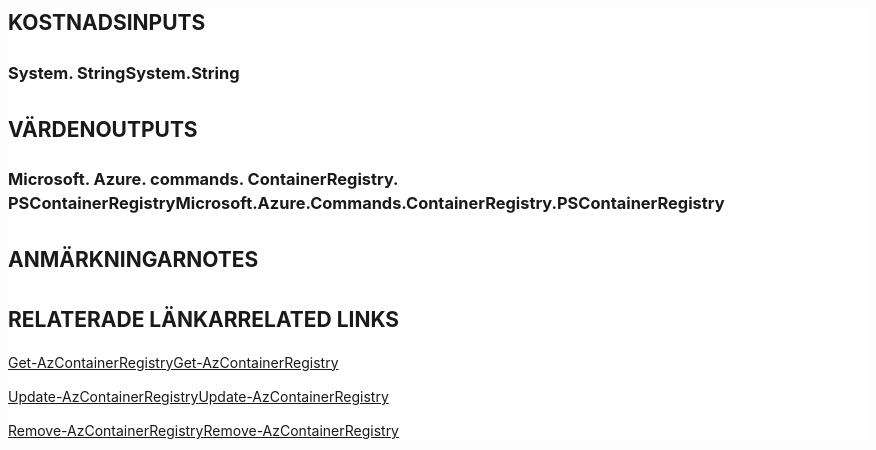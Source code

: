 ## <span data-ttu-id="64078-142">KOSTNADS</span><span class="sxs-lookup"><span data-stu-id="64078-142">INPUTS</span></span>

### <span data-ttu-id="64078-143">System. String</span><span class="sxs-lookup"><span data-stu-id="64078-143">System.String</span></span>

## <span data-ttu-id="64078-144">VÄRDEN</span><span class="sxs-lookup"><span data-stu-id="64078-144">OUTPUTS</span></span>

### <span data-ttu-id="64078-145">Microsoft. Azure. commands. ContainerRegistry. PSContainerRegistry</span><span class="sxs-lookup"><span data-stu-id="64078-145">Microsoft.Azure.Commands.ContainerRegistry.PSContainerRegistry</span></span>

## <span data-ttu-id="64078-146">ANMÄRKNINGAR</span><span class="sxs-lookup"><span data-stu-id="64078-146">NOTES</span></span>

## <span data-ttu-id="64078-147">RELATERADE LÄNKAR</span><span class="sxs-lookup"><span data-stu-id="64078-147">RELATED LINKS</span></span>

[<span data-ttu-id="64078-148">Get-AzContainerRegistry</span><span class="sxs-lookup"><span data-stu-id="64078-148">Get-AzContainerRegistry</span></span>](Get-AzContainerRegistry.md)

[<span data-ttu-id="64078-149">Update-AzContainerRegistry</span><span class="sxs-lookup"><span data-stu-id="64078-149">Update-AzContainerRegistry</span></span>](Update-AzContainerRegistry.md)

[<span data-ttu-id="64078-150">Remove-AzContainerRegistry</span><span class="sxs-lookup"><span data-stu-id="64078-150">Remove-AzContainerRegistry</span></span>](Remove-AzContainerRegistry.md)


